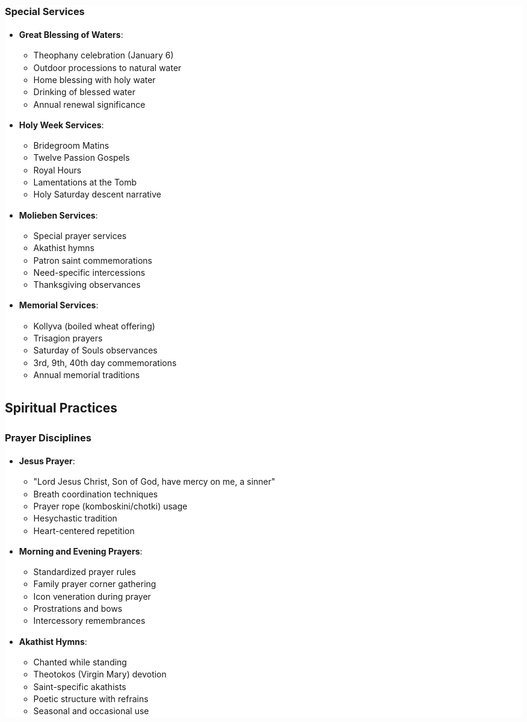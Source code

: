 ### Special Services

- **Great Blessing of Waters**:
  - Theophany celebration (January 6)
  - Outdoor processions to natural water
  - Home blessing with holy water
  - Drinking of blessed water
  - Annual renewal significance

- **Holy Week Services**:
  - Bridegroom Matins
  - Twelve Passion Gospels
  - Royal Hours
  - Lamentations at the Tomb
  - Holy Saturday descent narrative

- **Molieben Services**:
  - Special prayer services
  - Akathist hymns
  - Patron saint commemorations
  - Need-specific intercessions
  - Thanksgiving observances

- **Memorial Services**:
  - Kollyva (boiled wheat offering)
  - Trisagion prayers
  - Saturday of Souls observances
  - 3rd, 9th, 40th day commemorations
  - Annual memorial traditions

## Spiritual Practices

### Prayer Disciplines

- **Jesus Prayer**:
  - "Lord Jesus Christ, Son of God, have mercy on me, a sinner"
  - Breath coordination techniques
  - Prayer rope (komboskini/chotki) usage
  - Hesychastic tradition
  - Heart-centered repetition

- **Morning and Evening Prayers**:
  - Standardized prayer rules
  - Family prayer corner gathering
  - Icon veneration during prayer
  - Prostrations and bows
  - Intercessory remembrances

- **Akathist Hymns**:
  - Chanted while standing
  - Theotokos (Virgin Mary) devotion
  - Saint-specific akathists
  - Poetic structure with refrains
  - Seasonal and occasional use
